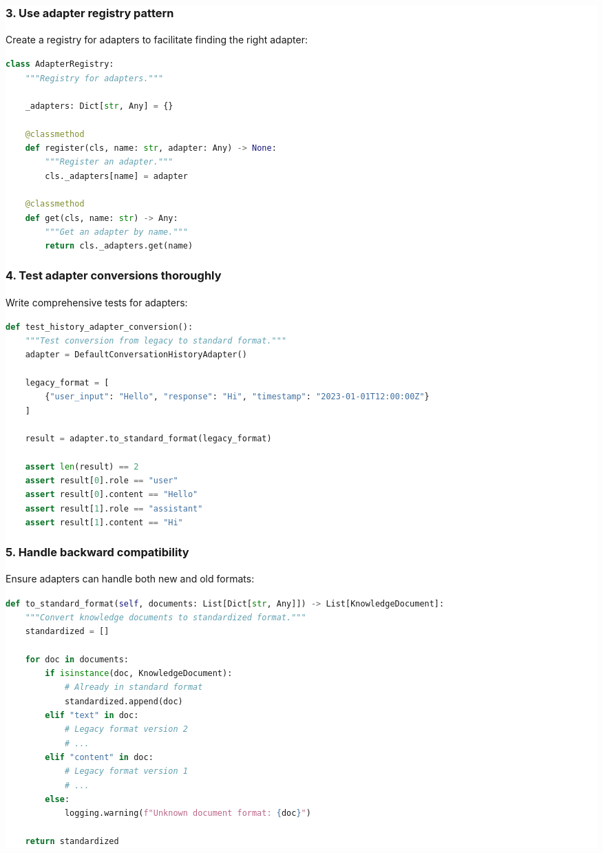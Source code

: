 ### 3. Use adapter registry pattern

Create a registry for adapters to facilitate finding the right adapter:

```python
class AdapterRegistry:
    """Registry for adapters."""
    
    _adapters: Dict[str, Any] = {}
    
    @classmethod
    def register(cls, name: str, adapter: Any) -> None:
        """Register an adapter."""
        cls._adapters[name] = adapter
    
    @classmethod
    def get(cls, name: str) -> Any:
        """Get an adapter by name."""
        return cls._adapters.get(name)
```

### 4. Test adapter conversions thoroughly

Write comprehensive tests for adapters:

```python
def test_history_adapter_conversion():
    """Test conversion from legacy to standard format."""
    adapter = DefaultConversationHistoryAdapter()
    
    legacy_format = [
        {"user_input": "Hello", "response": "Hi", "timestamp": "2023-01-01T12:00:00Z"}
    ]
    
    result = adapter.to_standard_format(legacy_format)
    
    assert len(result) == 2
    assert result[0].role == "user"
    assert result[0].content == "Hello"
    assert result[1].role == "assistant"
    assert result[1].content == "Hi"
```

### 5. Handle backward compatibility

Ensure adapters can handle both new and old formats:

```python
def to_standard_format(self, documents: List[Dict[str, Any]]) -> List[KnowledgeDocument]:
    """Convert knowledge documents to standardized format."""
    standardized = []
    
    for doc in documents:
        if isinstance(doc, KnowledgeDocument):
            # Already in standard format
            standardized.append(doc)
        elif "text" in doc:
            # Legacy format version 2
            # ...
        elif "content" in doc:
            # Legacy format version 1
            # ...
        else:
            logging.warning(f"Unknown document format: {doc}")
    
    return standardized
```